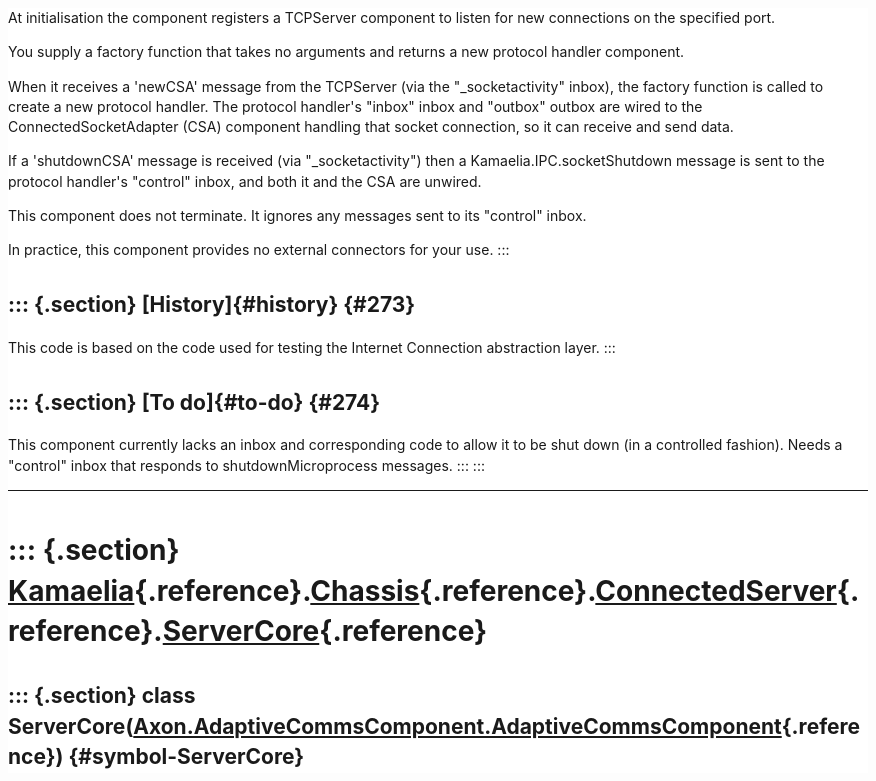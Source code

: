 At initialisation the component registers a TCPServer component to
listen for new connections on the specified port.

You supply a factory function that takes no arguments and returns a new
protocol handler component.

When it receives a \'newCSA\' message from the TCPServer (via the
\"\_socketactivity\" inbox), the factory function is called to create a
new protocol handler. The protocol handler\'s \"inbox\" inbox and
\"outbox\" outbox are wired to the ConnectedSocketAdapter (CSA)
component handling that socket connection, so it can receive and send
data.

If a \'shutdownCSA\' message is received (via \"\_socketactivity\") then
a Kamaelia.IPC.socketShutdown message is sent to the protocol handler\'s
\"control\" inbox, and both it and the CSA are unwired.

This component does not terminate. It ignores any messages sent to its
\"control\" inbox.

In practice, this component provides no external connectors for your
use.
:::

::: {.section}
[History]{#history} {#273}
-------------------

This code is based on the code used for testing the Internet Connection
abstraction layer.
:::

::: {.section}
[To do]{#to-do} {#274}
---------------

This component currently lacks an inbox and corresponding code to allow
it to be shut down (in a controlled fashion). Needs a \"control\" inbox
that responds to shutdownMicroprocess messages.
:::
:::

------------------------------------------------------------------------

::: {.section}
[Kamaelia](/Components/pydoc/Kamaelia.html){.reference}.[Chassis](/Components/pydoc/Kamaelia.Chassis.html){.reference}.[ConnectedServer](/Components/pydoc/Kamaelia.Chassis.ConnectedServer.html){.reference}.[ServerCore](/Components/pydoc/Kamaelia.Chassis.ConnectedServer.ServerCore.html){.reference}
==========================================================================================================================================================================================================================================================================================================

::: {.section}
class ServerCore([Axon.AdaptiveCommsComponent.AdaptiveCommsComponent](/Docs/Axon/Axon.AdaptiveCommsComponent.AdaptiveCommsComponent.html){.reference}) {#symbol-ServerCore}
------------------------------------------------------------------------------------------------------------------------------------------------------
